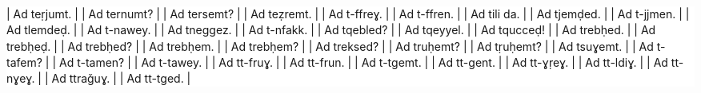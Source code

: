 | Ad teṛjumt. |
| Ad ternumt? |
| Ad tersemt? |
| Ad teẓremt. |
| Ad t-ffreɣ. |
| Ad t-ffren. |
| Ad tili da. |
| Ad tjemḍed. |
| Ad t-jjmen. |
| Ad tlemdeḍ. |
| Ad t-nawey. |
| Ad tneggez. |
| Ad t-nfakk. |
| Ad tqebled? |
| Ad tqeyyel. |
| Ad tqucceḍ! |
| Ad trebḥed. |
| Ad trebḥeḍ. |
| Ad trebḥed? |
| Ad trebḥem. |
| Ad trebḥem? |
| Ad treksed? |
| Ad truḥemt? |
| Ad tṛuḥemt? |
| Ad tsuɣemt. |
| Ad t-tafem? |
| Ad t-tamen? |
| Ad t-tawey. |
| Ad tt-fruɣ. |
| Ad tt-frun. |
| Ad t-tgemt. |
| Ad tt-gent. |
| Ad tt-ɣṛeɣ. |
| Ad tt-ldiɣ. |
| Ad tt-nɣeɣ. |
| Ad ttraǧuɣ. |
| Ad tt-tged. |